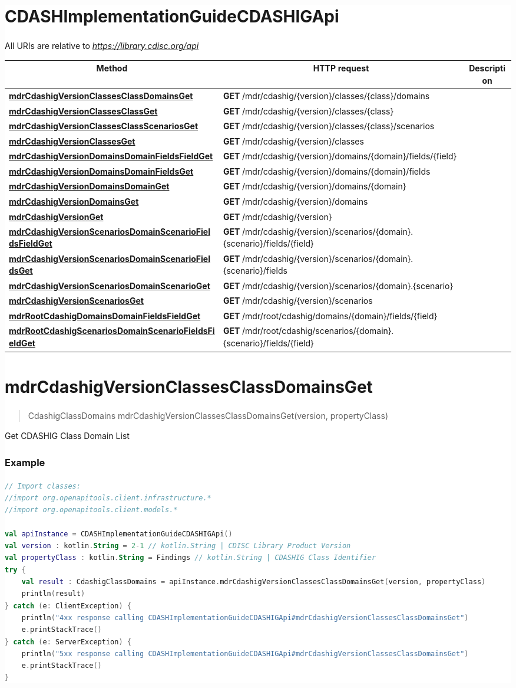# CDASHImplementationGuideCDASHIGApi

All URIs are relative to *https://library.cdisc.org/api*

| Method | HTTP request | Description |
| ------------- | ------------- | ------------- |
| [**mdrCdashigVersionClassesClassDomainsGet**](CDASHImplementationGuideCDASHIGApi.md#mdrCdashigVersionClassesClassDomainsGet) | **GET** /mdr/cdashig/{version}/classes/{class}/domains |  |
| [**mdrCdashigVersionClassesClassGet**](CDASHImplementationGuideCDASHIGApi.md#mdrCdashigVersionClassesClassGet) | **GET** /mdr/cdashig/{version}/classes/{class} |  |
| [**mdrCdashigVersionClassesClassScenariosGet**](CDASHImplementationGuideCDASHIGApi.md#mdrCdashigVersionClassesClassScenariosGet) | **GET** /mdr/cdashig/{version}/classes/{class}/scenarios |  |
| [**mdrCdashigVersionClassesGet**](CDASHImplementationGuideCDASHIGApi.md#mdrCdashigVersionClassesGet) | **GET** /mdr/cdashig/{version}/classes |  |
| [**mdrCdashigVersionDomainsDomainFieldsFieldGet**](CDASHImplementationGuideCDASHIGApi.md#mdrCdashigVersionDomainsDomainFieldsFieldGet) | **GET** /mdr/cdashig/{version}/domains/{domain}/fields/{field} |  |
| [**mdrCdashigVersionDomainsDomainFieldsGet**](CDASHImplementationGuideCDASHIGApi.md#mdrCdashigVersionDomainsDomainFieldsGet) | **GET** /mdr/cdashig/{version}/domains/{domain}/fields |  |
| [**mdrCdashigVersionDomainsDomainGet**](CDASHImplementationGuideCDASHIGApi.md#mdrCdashigVersionDomainsDomainGet) | **GET** /mdr/cdashig/{version}/domains/{domain} |  |
| [**mdrCdashigVersionDomainsGet**](CDASHImplementationGuideCDASHIGApi.md#mdrCdashigVersionDomainsGet) | **GET** /mdr/cdashig/{version}/domains |  |
| [**mdrCdashigVersionGet**](CDASHImplementationGuideCDASHIGApi.md#mdrCdashigVersionGet) | **GET** /mdr/cdashig/{version} |  |
| [**mdrCdashigVersionScenariosDomainScenarioFieldsFieldGet**](CDASHImplementationGuideCDASHIGApi.md#mdrCdashigVersionScenariosDomainScenarioFieldsFieldGet) | **GET** /mdr/cdashig/{version}/scenarios/{domain}.{scenario}/fields/{field} |  |
| [**mdrCdashigVersionScenariosDomainScenarioFieldsGet**](CDASHImplementationGuideCDASHIGApi.md#mdrCdashigVersionScenariosDomainScenarioFieldsGet) | **GET** /mdr/cdashig/{version}/scenarios/{domain}.{scenario}/fields |  |
| [**mdrCdashigVersionScenariosDomainScenarioGet**](CDASHImplementationGuideCDASHIGApi.md#mdrCdashigVersionScenariosDomainScenarioGet) | **GET** /mdr/cdashig/{version}/scenarios/{domain}.{scenario} |  |
| [**mdrCdashigVersionScenariosGet**](CDASHImplementationGuideCDASHIGApi.md#mdrCdashigVersionScenariosGet) | **GET** /mdr/cdashig/{version}/scenarios |  |
| [**mdrRootCdashigDomainsDomainFieldsFieldGet**](CDASHImplementationGuideCDASHIGApi.md#mdrRootCdashigDomainsDomainFieldsFieldGet) | **GET** /mdr/root/cdashig/domains/{domain}/fields/{field} |  |
| [**mdrRootCdashigScenariosDomainScenarioFieldsFieldGet**](CDASHImplementationGuideCDASHIGApi.md#mdrRootCdashigScenariosDomainScenarioFieldsFieldGet) | **GET** /mdr/root/cdashig/scenarios/{domain}.{scenario}/fields/{field} |  |


<a id="mdrCdashigVersionClassesClassDomainsGet"></a>
# **mdrCdashigVersionClassesClassDomainsGet**
> CdashigClassDomains mdrCdashigVersionClassesClassDomainsGet(version, propertyClass)



Get CDASHIG Class Domain List

### Example
```kotlin
// Import classes:
//import org.openapitools.client.infrastructure.*
//import org.openapitools.client.models.*

val apiInstance = CDASHImplementationGuideCDASHIGApi()
val version : kotlin.String = 2-1 // kotlin.String | CDISC Library Product Version
val propertyClass : kotlin.String = Findings // kotlin.String | CDASHIG Class Identifier
try {
    val result : CdashigClassDomains = apiInstance.mdrCdashigVersionClassesClassDomainsGet(version, propertyClass)
    println(result)
} catch (e: ClientException) {
    println("4xx response calling CDASHImplementationGuideCDASHIGApi#mdrCdashigVersionClassesClassDomainsGet")
    e.printStackTrace()
} catch (e: ServerException) {
    println("5xx response calling CDASHImplementationGuideCDASHIGApi#mdrCdashigVersionClassesClassDomainsGet")
    e.printStackTrace()
}
```